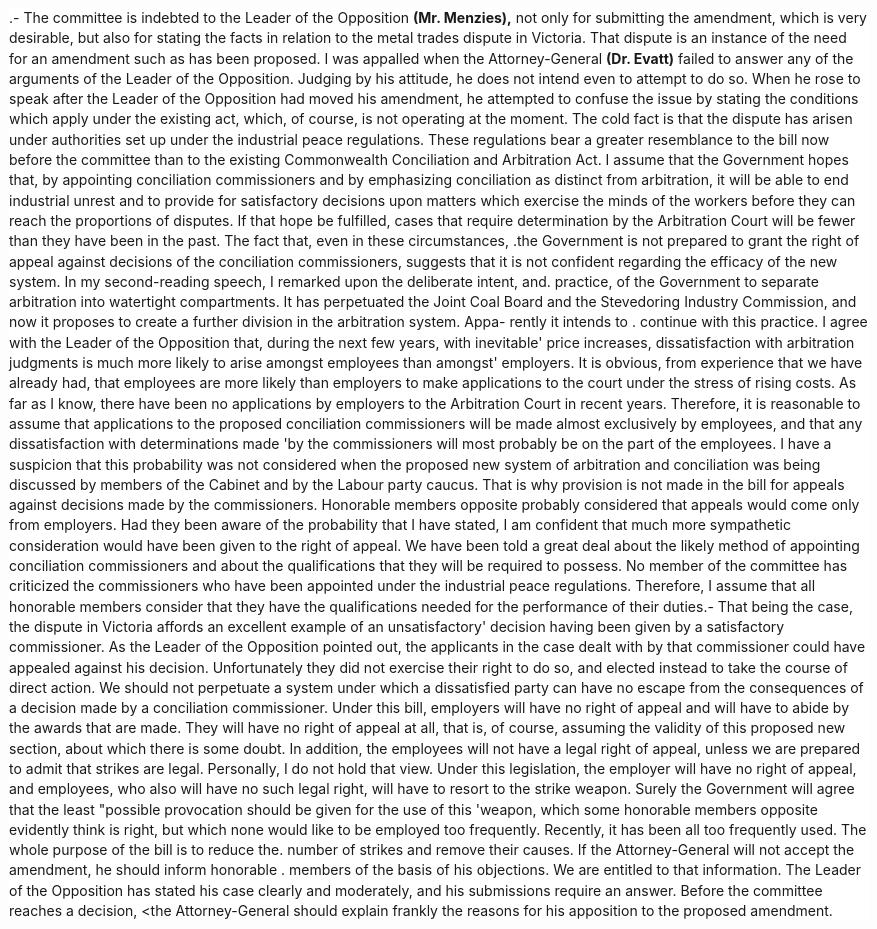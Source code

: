 .- The committee is indebted to the Leader of the Opposition  **(Mr. Menzies),**  not only for submitting the amendment, which is very desirable, but also for stating the facts in relation to the metal trades dispute in Victoria. That dispute is an instance of the need for an amendment such as has been proposed. I was appalled when the Attorney-General  **(Dr. Evatt)**  failed to answer any of the arguments of the Leader of the Opposition. Judging by his attitude, he does not intend even to attempt to do so. When he rose to speak after the Leader of the Opposition had moved his amendment, he attempted to confuse the issue by stating the conditions which apply under the existing act, which, of course, is not operating at the moment. The cold fact is that the dispute has arisen under authorities set up under the industrial peace regulations. These regulations bear a greater resemblance to the bill now before the committee than to the existing Commonwealth Conciliation and Arbitration Act. I assume that the Government hopes that, by appointing conciliation commissioners and by emphasizing conciliation as distinct from arbitration, it will be able to end industrial unrest and to provide for satisfactory decisions upon matters which exercise the minds of the workers before they can reach the proportions of disputes. If that hope be fulfilled, cases that require determination by the Arbitration Court will be fewer than they have been in the past. The fact that, even in these circumstances, .the Government is not prepared to grant the right of appeal against decisions  of the conciliation commissioners, suggests that it is not confident regarding the efficacy of the new system. In my second-reading speech, I remarked upon the deliberate intent, and. practice, of the Government to separate arbitration into watertight compartments. It has perpetuated the Joint Coal Board and the Stevedoring Industry Commission, and now it proposes to create a further division in the arbitration system. Appa- rently  it intends to . continue with this practice. I agree with the Leader of the Opposition that, during the next few years, with inevitable' price increases, dissatisfaction with arbitration judgments is much more likely to arise amongst employees than amongst' employers. It is obvious, from experience that we have already had, that employees are more likely than employers to make applications to the court under the stress of rising costs. As far as I know, there have been no applications by employers to the Arbitration Court in recent years. Therefore, it is reasonable to assume that applications to the proposed conciliation commissioners will be made almost exclusively by employees, and that any dissatisfaction with determinations made 'by the commissioners will most probably be on the part of the employees. I have a suspicion that this probability was not considered when the proposed new system of arbitration and conciliation was being discussed by members of the Cabinet and by the Labour party caucus. That is why provision is not made in the bill for appeals against decisions made by the commissioners. Honorable members opposite probably considered that appeals would come only from employers. Had they been aware  of the probability that I have stated, I am confident that much more sympathetic consideration would have been given to the right of appeal. We have been told a great deal about the likely method of appointing conciliation commissioners and about the qualifications that they will be required to possess. No member of the committee has criticized the commissioners who have been appointed under the industrial peace regulations. Therefore, I assume that all honorable members consider that they have the qualifications needed for the performance of their duties.- That being the case, the dispute in Victoria affords an excellent example of an unsatisfactory' decision having been given by a satisfactory commissioner. As the Leader of the Opposition pointed out, the applicants in the case dealt with by that commissioner could have appealed against his decision. Unfortunately they did not exercise their right to do so, and elected instead to take the course of direct action. We should not perpetuate a system under  which a dissatisfied party can have no escape from the consequences of a decision made by a conciliation commissioner. Under this bill, employers will have no right of appeal and will have to abide by the awards that are made. They will  have no right of appeal at all, that is, of course, assuming the validity of this proposed new section, about which there is some doubt. In addition, the employees will not have a legal right of appeal, unless we are prepared to admit that strikes are legal. Personally, I do not hold that view. Under this legislation, the employer will have no right of appeal, and employees, who also will have no such legal right, will have to resort to the strike weapon. Surely the Government will agree that the least "possible provocation should be given for the use of this 'weapon, which some honorable members opposite evidently think is right, but which none would like to be employed too frequently. Recently, it has been all too frequently used. The whole purpose of the bill is to reduce the. number of strikes and remove their causes. If the Attorney-General will not accept the amendment, he should inform honorable . members of the basis of his objections. We are entitled to that information. The Leader of the Opposition has stated his case clearly and moderately, and his submissions require an answer. Before the committee reaches a decision, &lt;the Attorney-General should explain frankly the reasons for his apposition to the proposed amendment. 
